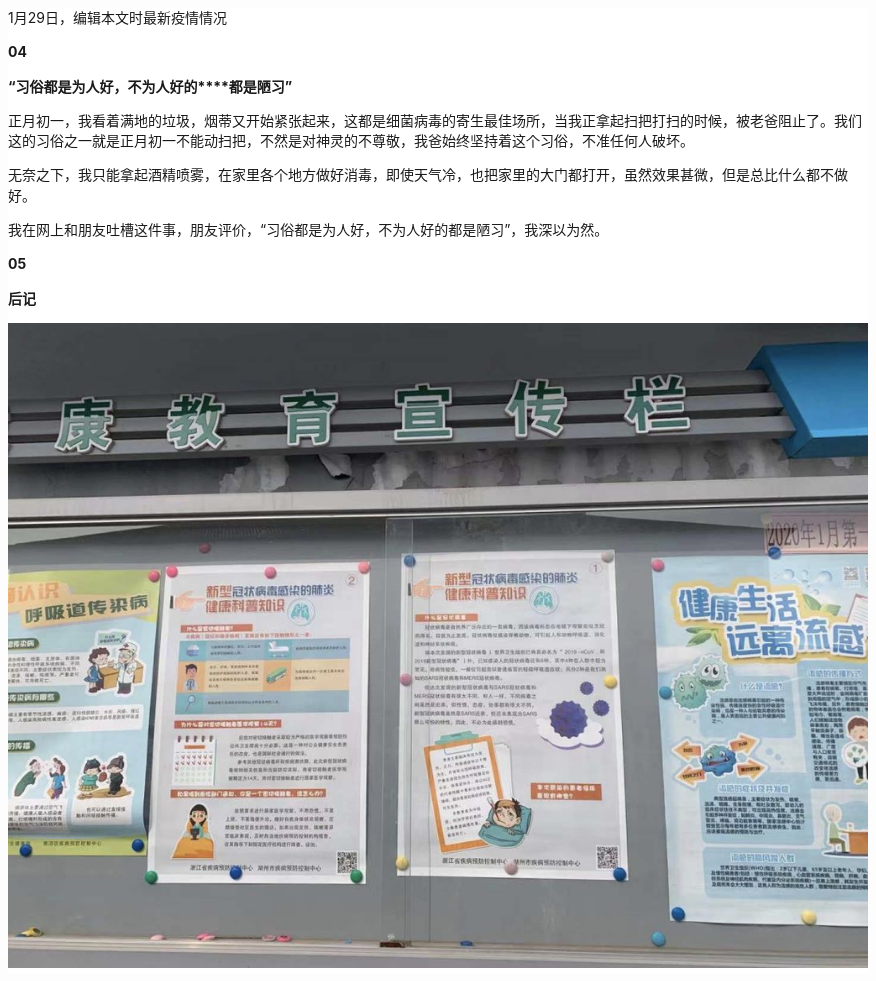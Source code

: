 1月29日，编辑本文时最新疫情情况  

**04**

  

**“习俗都是为人好，不为人好的****都是陋习”**

正月初一，我看着满地的垃圾，烟蒂又开始紧张起来，这都是细菌病毒的寄生最佳场所，当我正拿起扫把打扫的时候，被老爸阻止了。我们这的习俗之一就是正月初一不能动扫把，不然是对神灵的不尊敬，我爸始终坚持着这个习俗，不准任何人破坏。

无奈之下，我只能拿起酒精喷雾，在家里各个地方做好消毒，即使天气冷，也把家里的大门都打开，虽然效果甚微，但是总比什么都不做好。

我在网上和朋友吐槽这件事，朋友评价，“习俗都是为人好，不为人好的都是陋习”，我深以为然。

**05**

  

**后记**

  

![](/images/post/5fae956caca9f9ce166ea89552ace29d.jpg)
